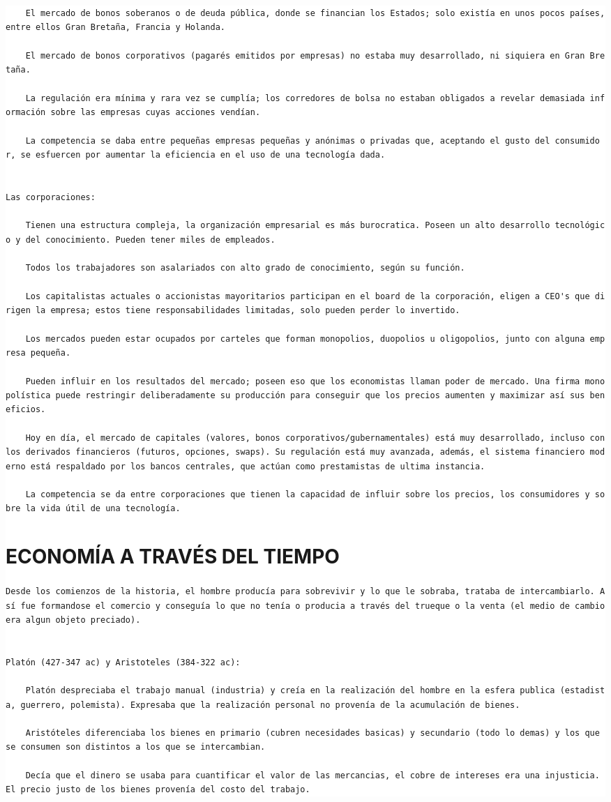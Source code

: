 		El mercado de bonos soberanos o de deuda pública, donde se financian los Estados; solo existía en unos pocos países, entre ellos Gran Bretaña, Francia y Holanda.

		El mercado de bonos corporativos (pagarés emitidos por empresas) no estaba muy desarrollado, ni siquiera en Gran Bretaña.

		La regulación era mínima y rara vez se cumplía; los corredores de bolsa no estaban obligados a revelar demasiada información sobre las empresas cuyas acciones vendían.

		La competencia se daba entre pequeñas empresas pequeñas y anónimas o privadas que, aceptando el gusto del consumidor, se esfuercen por aumentar la eficiencia en el uso de una tecnología dada.


	Las corporaciones:

		Tienen una estructura compleja, la organización empresarial es más burocratica. Poseen un alto desarrollo tecnológico y del conocimiento. Pueden tener miles de empleados.

		Todos los trabajadores son asalariados con alto grado de conocimiento, según su función.

		Los capitalistas actuales o accionistas mayoritarios participan en el board de la corporación, eligen a CEO's que dirigen la empresa; estos tiene responsabilidades limitadas, solo pueden perder lo invertido.

		Los mercados pueden estar ocupados por carteles que forman monopolios, duopolios u oligopolios, junto con alguna empresa pequeña.

		Pueden influir en los resultados del mercado; poseen eso que los economistas llaman poder de mercado. Una firma monopolística puede restringir deliberadamente su producción para conseguir que los precios aumenten y maximizar así sus beneficios.

		Hoy en día, el mercado de capitales (valores, bonos corporativos/gubernamentales) está muy desarrollado, incluso con los derivados financieros (futuros, opciones, swaps). Su regulación está muy avanzada, además, el sistema financiero moderno está respaldado por los bancos centrales, que actúan como prestamistas de ultima instancia.

		La competencia se da entre corporaciones que tienen la capacidad de influir sobre los precios, los consumidores y sobre la vida útil de una tecnología.



# ECONOMÍA A TRAVÉS DEL TIEMPO
	
	Desde los comienzos de la historia, el hombre producía para sobrevivir y lo que le sobraba, trataba de intercambiarlo. Así fue formandose el comercio y conseguía lo que no tenía o producia a través del trueque o la venta (el medio de cambio era algun objeto preciado).

	
	Platón (427-347 ac) y Aristoteles (384-322 ac):

		Platón despreciaba el trabajo manual (industria) y creía en la realización del hombre en la esfera publica (estadista, guerrero, polemista). Expresaba que la realización personal no provenía de la acumulación de bienes.

		Aristóteles diferenciaba los bienes en primario (cubren necesidades basicas) y secundario (todo lo demas) y los que se consumen son distintos a los que se intercambian.

		Decía que el dinero se usaba para cuantificar el valor de las mercancias, el cobre de intereses era una injusticia. El precio justo de los bienes provenía del costo del trabajo.
